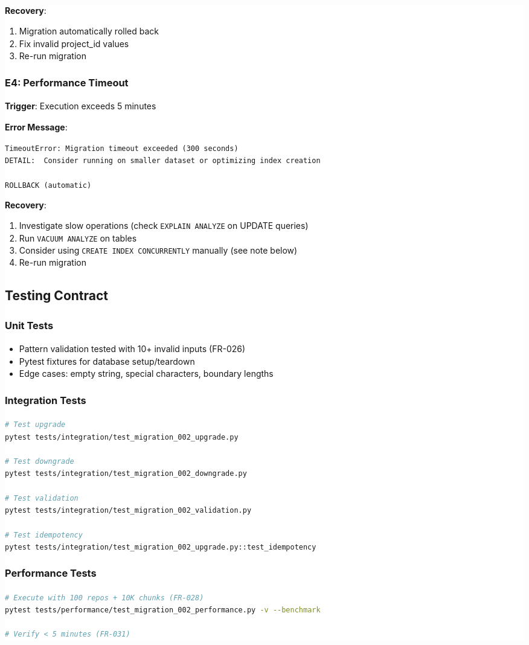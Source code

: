 **Recovery**:
1. Migration automatically rolled back
2. Fix invalid project_id values
3. Re-run migration

### E4: Performance Timeout

**Trigger**: Execution exceeds 5 minutes

**Error Message**:
```
TimeoutError: Migration timeout exceeded (300 seconds)
DETAIL:  Consider running on smaller dataset or optimizing index creation

ROLLBACK (automatic)
```

**Recovery**:
1. Investigate slow operations (check `EXPLAIN ANALYZE` on UPDATE queries)
2. Run `VACUUM ANALYZE` on tables
3. Consider using `CREATE INDEX CONCURRENTLY` manually (see note below)
4. Re-run migration

## Testing Contract

### Unit Tests
- Pattern validation tested with 10+ invalid inputs (FR-026)
- Pytest fixtures for database setup/teardown
- Edge cases: empty string, special characters, boundary lengths

### Integration Tests
```bash
# Test upgrade
pytest tests/integration/test_migration_002_upgrade.py

# Test downgrade
pytest tests/integration/test_migration_002_downgrade.py

# Test validation
pytest tests/integration/test_migration_002_validation.py

# Test idempotency
pytest tests/integration/test_migration_002_upgrade.py::test_idempotency
```

### Performance Tests
```bash
# Execute with 100 repos + 10K chunks (FR-028)
pytest tests/performance/test_migration_002_performance.py -v --benchmark

# Verify < 5 minutes (FR-031)
```
